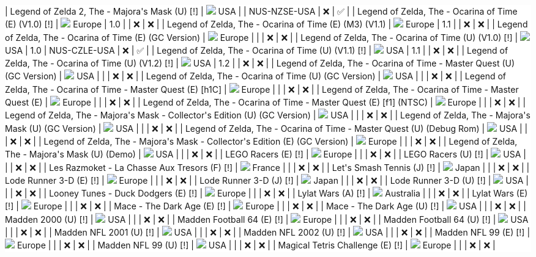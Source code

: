 | Legend of Zelda 2, The - Majora's Mask (U) [!] | <img src='https://cdn.jsdelivr.net/gh/lipis/flag-icons/flags/4x3/us.svg' width='20'> USA |  | NUS-NZSE-USA | ❌ | ✅ |
| Legend of Zelda, The - Ocarina of Time (E) (V1.0) [!] | <img src='https://cdn.jsdelivr.net/gh/lipis/flag-icons/flags/4x3/eu.svg' width='20'> Europe | 1.0 |  | ❌ | ❌ |
| Legend of Zelda, The - Ocarina of Time (E) (M3) (V1.1) | <img src='https://cdn.jsdelivr.net/gh/lipis/flag-icons/flags/4x3/eu.svg' width='20'> Europe | 1.1 |  | ❌ | ❌ |
| Legend of Zelda, The - Ocarina of Time (E) (GC Version) | <img src='https://cdn.jsdelivr.net/gh/lipis/flag-icons/flags/4x3/eu.svg' width='20'> Europe |  |  | ❌ | ❌ |
| Legend of Zelda, The - Ocarina of Time (U) (V1.0) [!] | <img src='https://cdn.jsdelivr.net/gh/lipis/flag-icons/flags/4x3/us.svg' width='20'> USA | 1.0 | NUS-CZLE-USA | ❌ | ✅ |
| Legend of Zelda, The - Ocarina of Time (U) (V1.1) [!] | <img src='https://cdn.jsdelivr.net/gh/lipis/flag-icons/flags/4x3/us.svg' width='20'> USA | 1.1 |  | ❌ | ❌ |
| Legend of Zelda, The - Ocarina of Time (U) (V1.2) [!] | <img src='https://cdn.jsdelivr.net/gh/lipis/flag-icons/flags/4x3/us.svg' width='20'> USA | 1.2 |  | ❌ | ❌ |
| Legend of Zelda, The - Ocarina of Time - Master Quest (U) (GC Version) | <img src='https://cdn.jsdelivr.net/gh/lipis/flag-icons/flags/4x3/us.svg' width='20'> USA |  |  | ❌ | ❌ |
| Legend of Zelda, The - Ocarina of Time (U) (GC Version) | <img src='https://cdn.jsdelivr.net/gh/lipis/flag-icons/flags/4x3/us.svg' width='20'> USA |  |  | ❌ | ❌ |
| Legend of Zelda, The - Ocarina of Time - Master Quest (E) [h1C] | <img src='https://cdn.jsdelivr.net/gh/lipis/flag-icons/flags/4x3/eu.svg' width='20'> Europe |  |  | ❌ | ❌ |
| Legend of Zelda, The - Ocarina of Time - Master Quest (E) | <img src='https://cdn.jsdelivr.net/gh/lipis/flag-icons/flags/4x3/eu.svg' width='20'> Europe |  |  | ❌ | ❌ |
| Legend of Zelda, The - Ocarina of Time - Master Quest (E) [f1] (NTSC) | <img src='https://cdn.jsdelivr.net/gh/lipis/flag-icons/flags/4x3/eu.svg' width='20'> Europe |  |  | ❌ | ❌ |
| Legend of Zelda, The - Majora's Mask - Collector's Edition (U) (GC Version) | <img src='https://cdn.jsdelivr.net/gh/lipis/flag-icons/flags/4x3/us.svg' width='20'> USA |  |  | ❌ | ❌ |
| Legend of Zelda, The - Majora's Mask (U) (GC Version) | <img src='https://cdn.jsdelivr.net/gh/lipis/flag-icons/flags/4x3/us.svg' width='20'> USA |  |  | ❌ | ❌ |
| Legend of Zelda, The - Ocarina of Time - Master Quest (U) (Debug Rom) | <img src='https://cdn.jsdelivr.net/gh/lipis/flag-icons/flags/4x3/us.svg' width='20'> USA |  |  | ❌ | ❌ |
| Legend of Zelda, The - Majora's Mask - Collector's Edition (E) (GC Version) | <img src='https://cdn.jsdelivr.net/gh/lipis/flag-icons/flags/4x3/eu.svg' width='20'> Europe |  |  | ❌ | ❌ |
| Legend of Zelda, The - Majora's Mask (U) (Demo) | <img src='https://cdn.jsdelivr.net/gh/lipis/flag-icons/flags/4x3/us.svg' width='20'> USA |  |  | ❌ | ❌ |
| LEGO Racers (E) [!] | <img src='https://cdn.jsdelivr.net/gh/lipis/flag-icons/flags/4x3/eu.svg' width='20'> Europe |  |  | ❌ | ❌ |
| LEGO Racers (U) [!] | <img src='https://cdn.jsdelivr.net/gh/lipis/flag-icons/flags/4x3/us.svg' width='20'> USA |  |  | ❌ | ❌ |
| Les Razmoket - La Chasse Aux Tresors (F) [!] | <img src='https://cdn.jsdelivr.net/gh/lipis/flag-icons/flags/4x3/fr.svg' width='20'> France |  |  | ❌ | ❌ |
| Let's Smash Tennis (J) [!] | <img src='https://cdn.jsdelivr.net/gh/lipis/flag-icons/flags/4x3/jp.svg' width='20'> Japan |  |  | ❌ | ❌ |
| Lode Runner 3-D (E) [!] | <img src='https://cdn.jsdelivr.net/gh/lipis/flag-icons/flags/4x3/eu.svg' width='20'> Europe |  |  | ❌ | ❌ |
| Lode Runner 3-D (J) [!] | <img src='https://cdn.jsdelivr.net/gh/lipis/flag-icons/flags/4x3/jp.svg' width='20'> Japan |  |  | ❌ | ❌ |
| Lode Runner 3-D (U) [!] | <img src='https://cdn.jsdelivr.net/gh/lipis/flag-icons/flags/4x3/us.svg' width='20'> USA |  |  | ❌ | ❌ |
| Looney Tunes - Duck Dodgers (E) [!] | <img src='https://cdn.jsdelivr.net/gh/lipis/flag-icons/flags/4x3/eu.svg' width='20'> Europe |  |  | ❌ | ❌ |
| Lylat Wars (A) [!] | <img src='https://cdn.jsdelivr.net/gh/lipis/flag-icons/flags/4x3/au.svg' width='20'> Australia |  |  | ❌ | ❌ |
| Lylat Wars (E) [!] | <img src='https://cdn.jsdelivr.net/gh/lipis/flag-icons/flags/4x3/eu.svg' width='20'> Europe |  |  | ❌ | ❌ |
| Mace - The Dark Age (E) [!] | <img src='https://cdn.jsdelivr.net/gh/lipis/flag-icons/flags/4x3/eu.svg' width='20'> Europe |  |  | ❌ | ❌ |
| Mace - The Dark Age (U) [!] | <img src='https://cdn.jsdelivr.net/gh/lipis/flag-icons/flags/4x3/us.svg' width='20'> USA |  |  | ❌ | ❌ |
| Madden 2000 (U) [!] | <img src='https://cdn.jsdelivr.net/gh/lipis/flag-icons/flags/4x3/us.svg' width='20'> USA |  |  | ❌ | ❌ |
| Madden Football 64 (E) [!] | <img src='https://cdn.jsdelivr.net/gh/lipis/flag-icons/flags/4x3/eu.svg' width='20'> Europe |  |  | ❌ | ❌ |
| Madden Football 64 (U) [!] | <img src='https://cdn.jsdelivr.net/gh/lipis/flag-icons/flags/4x3/us.svg' width='20'> USA |  |  | ❌ | ❌ |
| Madden NFL 2001 (U) [!] | <img src='https://cdn.jsdelivr.net/gh/lipis/flag-icons/flags/4x3/us.svg' width='20'> USA |  |  | ❌ | ❌ |
| Madden NFL 2002 (U) [!] | <img src='https://cdn.jsdelivr.net/gh/lipis/flag-icons/flags/4x3/us.svg' width='20'> USA |  |  | ❌ | ❌ |
| Madden NFL 99 (E) [!] | <img src='https://cdn.jsdelivr.net/gh/lipis/flag-icons/flags/4x3/eu.svg' width='20'> Europe |  |  | ❌ | ❌ |
| Madden NFL 99 (U) [!] | <img src='https://cdn.jsdelivr.net/gh/lipis/flag-icons/flags/4x3/us.svg' width='20'> USA |  |  | ❌ | ❌ |
| Magical Tetris Challenge (E) [!] | <img src='https://cdn.jsdelivr.net/gh/lipis/flag-icons/flags/4x3/eu.svg' width='20'> Europe |  |  | ❌ | ❌ |